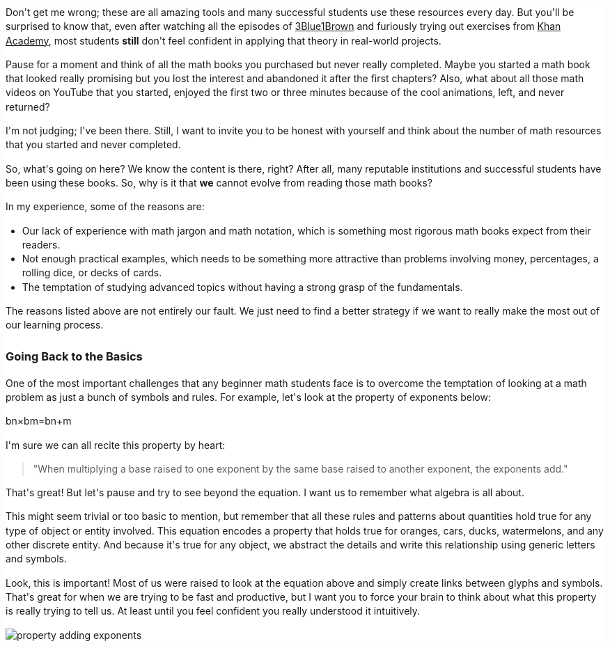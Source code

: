 Don't get me wrong; these are all amazing tools and many successful students use these resources every day. But you'll be surprised to know that, even after watching all the episodes of [3Blue1Brown](https://www.3blue1brown.com/) and furiously trying out exercises from [Khan Academy](https://www.khanacademy.org/), most students **still** don't feel confident in applying that theory in real-world projects.

Pause for a moment and think of all the math books you purchased but never really completed. Maybe you started a math book that looked really promising but you lost the interest and abandoned it after the first chapters? Also, what about all those math videos on YouTube that you started, enjoyed the first two or three minutes because of the cool animations, left, and never returned?

I'm not judging; I've been there. Still, I want to invite you to be honest with yourself and think about the number of math resources that you started and never completed.

So, what's going on here? We know the content is there, right? After all, many reputable institutions and successful students have been using these books. So, why is it that **we** cannot evolve from reading those math books?

In my experience, some of the reasons are:

- Our lack of experience with math jargon and math notation, which is something most rigorous math books expect from their readers.
- Not enough practical examples, which needs to be something more attractive than problems involving money, percentages, a rolling dice, or decks of cards.
- The temptation of studying advanced topics without having a strong grasp of the fundamentals.

The reasons listed above are not entirely our fault. We just need to find a better strategy if we want to really make the most out of our learning process.

### Going Back to the Basics

One of the most important challenges that any beginner math students face is to overcome the temptation of looking at a math problem as just a bunch of symbols and rules. For example, let's look at the property of exponents below:

bn×bm\=bn+m

I'm sure we can all recite this property by heart:

> "When multiplying a base raised to one exponent by the same base raised to another exponent, the exponents add."

That's great! But let's pause and try to see beyond the equation. I want us to remember what algebra is all about.

This might seem trivial or too basic to mention, but remember that all these rules and patterns about quantities hold true for any type of object or entity involved. This equation encodes a property that holds true for oranges, cars, ducks, watermelons, and any other discrete entity. And because it's true for any object, we abstract the details and write this relationship using generic letters and symbols.

Look, this is important! Most of us were raised to look at the equation above and simply create links between glyphs and symbols. That's great for when we are trying to be fast and productive, but I want you to force your brain to think about what this property is really trying to tell us. At least until you feel confident you really understood it intuitively.

![property adding exponents](https://pikuma.com/images/blog/math-for-game-developers/exponent.svg)
